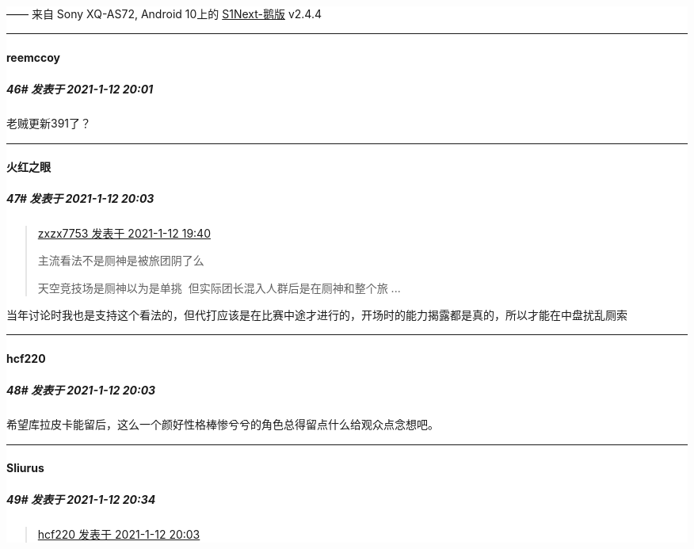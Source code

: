 —— 来自 Sony XQ-AS72, Android 10上的 [S1Next-鹅版](https://github.com/ykrank/S1-Next/releases) v2.4.4







*****

####  reemccoy  
##### 46#       发表于 2021-1-12 20:01




老贼更新391了？







*****

####  火红之眼  
##### 47#       发表于 2021-1-12 20:03



<blockquote><a href="httphttps://bbs.saraba1st.com/2b/forum.php?mod=redirect&amp;goto=findpost&amp;pid=50014496&amp;ptid=1982368" target="_blank">zxzx7753 发表于 2021-1-12 19:40</a>

主流看法不是厕神是被旅团阴了么  

天空竞技场是厕神以为是单挑  但实际团长混入人群后是在厕神和整个旅 ...</blockquote>
当年讨论时我也是支持这个看法的，但代打应该是在比赛中途才进行的，开场时的能力揭露都是真的，所以才能在中盘扰乱厕索







*****

####  hcf220  
##### 48#       发表于 2021-1-12 20:03




希望库拉皮卡能留后，这么一个颜好性格棒惨兮兮的角色总得留点什么给观众点念想吧。







*****

####  Sliurus  
##### 49#       发表于 2021-1-12 20:34



<blockquote><a href="httphttps://bbs.saraba1st.com/2b/forum.php?mod=redirect&amp;goto=findpost&amp;pid=50014690&amp;ptid=1982368" target="_blank">hcf220 发表于 2021-1-12 20:03</a>
